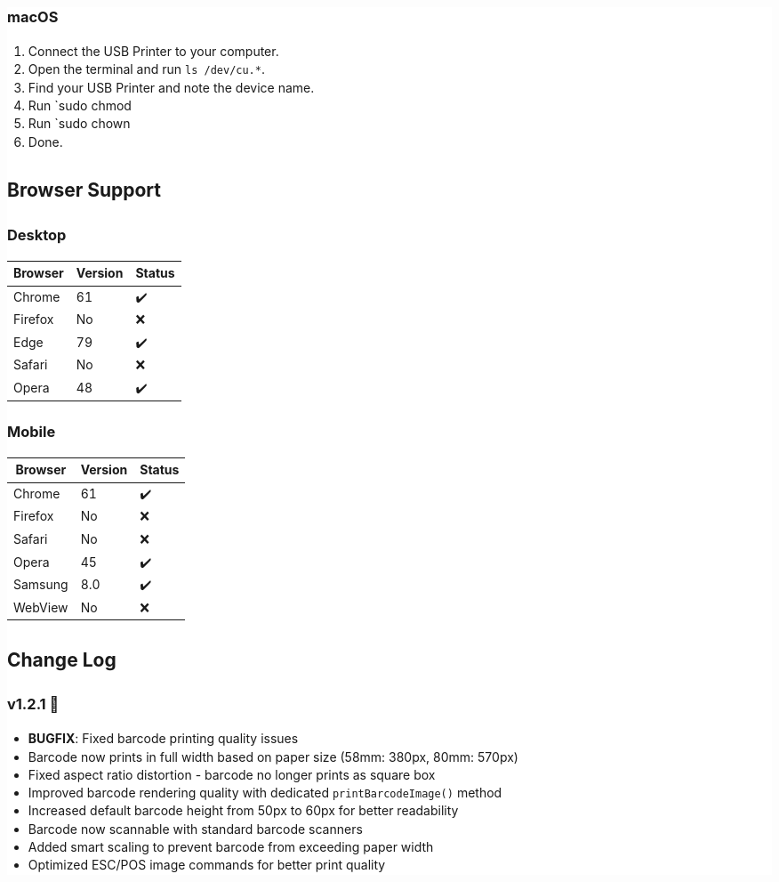 ### macOS

1. Connect the USB Printer to your computer.
2. Open the terminal and run `ls /dev/cu.*`.
3. Find your USB Printer and note the device name.
4. Run `sudo chmod
5. Run `sudo chown
6. Done.

## Browser Support

### Desktop

| Browser | Version | Status |
| ------- | ------- | ------ |
| Chrome  | 61      | ✔️     |
| Firefox | No      | ❌     |
| Edge    | 79      | ✔️     |
| Safari  | No      | ❌     |
| Opera   | 48      | ✔️     |

### Mobile

| Browser | Version | Status |
| ------- | ------- | ------ |
| Chrome  | 61      | ✔️     |
| Firefox | No      | ❌     |
| Safari  | No      | ❌     |
| Opera   | 45      | ✔️     |
| Samsung | 8.0     | ✔️     |
| WebView | No      | ❌     |

## Change Log

### v1.2.1 🔧

- **BUGFIX**: Fixed barcode printing quality issues
- Barcode now prints in full width based on paper size (58mm: 380px, 80mm: 570px)
- Fixed aspect ratio distortion - barcode no longer prints as square box
- Improved barcode rendering quality with dedicated `printBarcodeImage()` method
- Increased default barcode height from 50px to 60px for better readability
- Barcode now scannable with standard barcode scanners
- Added smart scaling to prevent barcode from exceeding paper width
- Optimized ESC/POS image commands for better print quality
